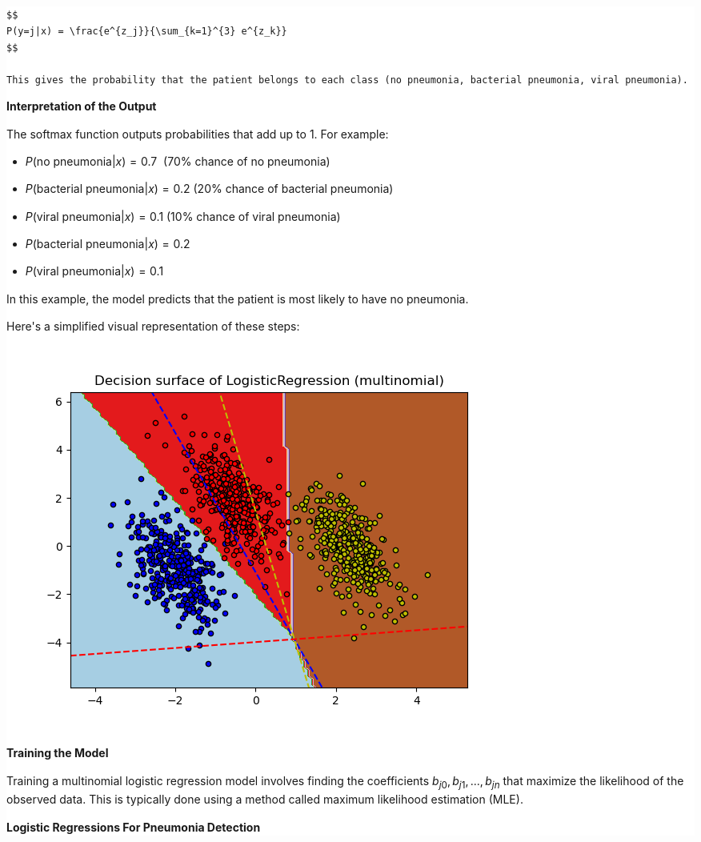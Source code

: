     $$
    P(y=j|x) = \frac{e^{z_j}}{\sum_{k=1}^{3} e^{z_k}}
    $$
    
    This gives the probability that the patient belongs to each class (no pneumonia, bacterial pneumonia, viral pneumonia).
    

**Interpretation of the Output**

The softmax function outputs probabilities that add up to 1. For example:

- $P(\text{no pneumonia}|x) = 0.7$  (70% chance of no pneumonia)
- $P(\text{bacterial pneumonia}|x) = 0.2$ (20% chance of bacterial pneumonia)
- $P(\text{viral pneumonia}|x) = 0.1$ (10% chance of viral pneumonia)

- $P(\text{bacterial pneumonia}|x) = 0.2$
- $P(\text{viral pneumonia}|x) = 0.1$

In this example, the model predicts that the patient is most likely to have no pneumonia.

Here's a simplified visual representation of these steps:

![Untitled](Learning%20AI%20through%20Pneumonia%20Image%20Classification%201974be2795b34f9994ceb89dc1bb11a9/Untitled%206.png)

**Training the Model**

Training a multinomial logistic regression model involves finding the coefficients $b_{j0}, b_{j1}, ..., b_{jn}$ that maximize the likelihood of the observed data. This is typically done using a method called maximum likelihood estimation (MLE).

**Logistic Regressions For Pneumonia Detection**
